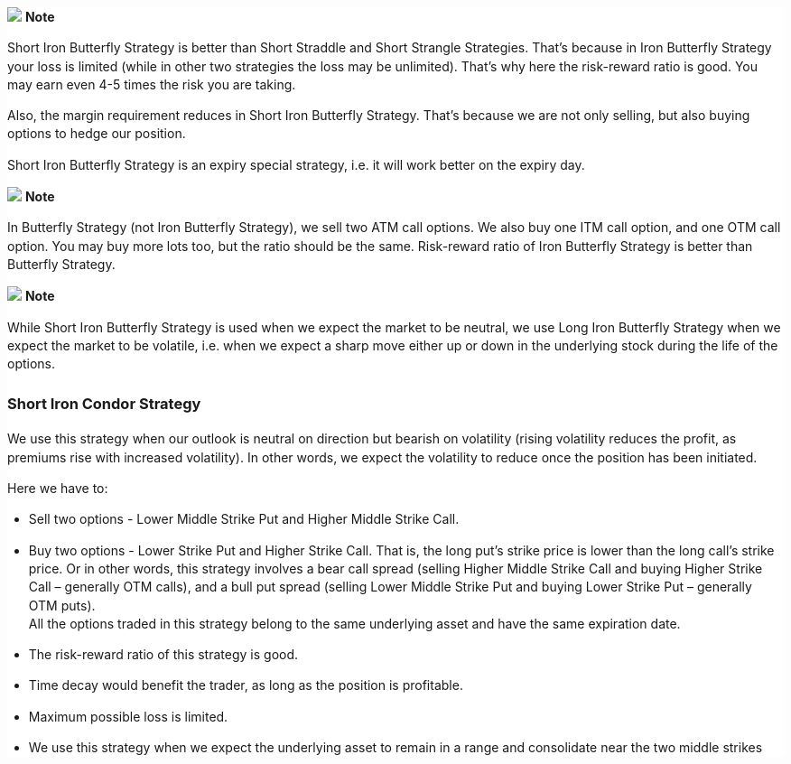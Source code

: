 <div class="toc-mak">
  <img src="../../../images/pencil.png">
  <b>Note</b><br>

Short Iron Butterfly Strategy is better than Short Straddle and Short Strangle Strategies. That’s because in Iron Butterfly Strategy your loss is limited (while in other two strategies the loss may be unlimited). That’s why here the risk-reward ratio is good. You may earn even 4-5 times the risk you are taking. 

Also, the margin requirement reduces in Short Iron Butterfly Strategy. That’s because we are not only selling, but also buying options to hedge our position. 

Short Iron Butterfly Strategy is an expiry special strategy, i.e. it will work better on the expiry day. 
</div>

<div class="toc-mak">
  <img src="../../../images/pencil.png">
  <b>Note</b><br>

In Butterfly Strategy (not Iron Butterfly Strategy), we sell two ATM call options. We also buy one ITM call option, and one OTM call option. You may buy more lots too, but the ratio should be the same. Risk-reward ratio of Iron Butterfly Strategy is better than Butterfly Strategy. 
</div>

<div class="toc-mak">
  <img src="../../../images/pencil.png">
  <b>Note</b><br>

While Short Iron Butterfly Strategy is used when we expect the market to be neutral, we use Long Iron Butterfly Strategy when we expect the market to be volatile, i.e. when we expect a sharp move either up or down in the underlying stock during the life of the options. 
</div>

### Short Iron Condor Strategy

We use this strategy when our outlook is neutral on direction but bearish on volatility (rising volatility reduces the profit, as premiums rise with increased volatility). In other words, we expect the volatility to reduce once the position has been initiated. 

Here we have to:
* Sell two options - Lower Middle Strike Put and Higher Middle Strike Call.
* Buy two options - Lower Strike Put and Higher Strike Call. That is, the long put’s strike price is lower than the long call’s strike price.
Or in other words, this strategy involves a bear call spread (selling Higher Middle Strike Call and buying Higher Strike Call – generally OTM calls), and a bull put spread (selling Lower Middle Strike Put and buying Lower Strike Put – generally OTM puts).  
All the options traded in this strategy belong to the same underlying asset and have the same expiration date.

* The risk-reward ratio of this strategy is good. 
* Time decay would benefit the trader, as long as the position is profitable. 
* Maximum possible loss is limited.
* We use this strategy when we expect the underlying asset to remain in a range and consolidate near the two middle strikes
